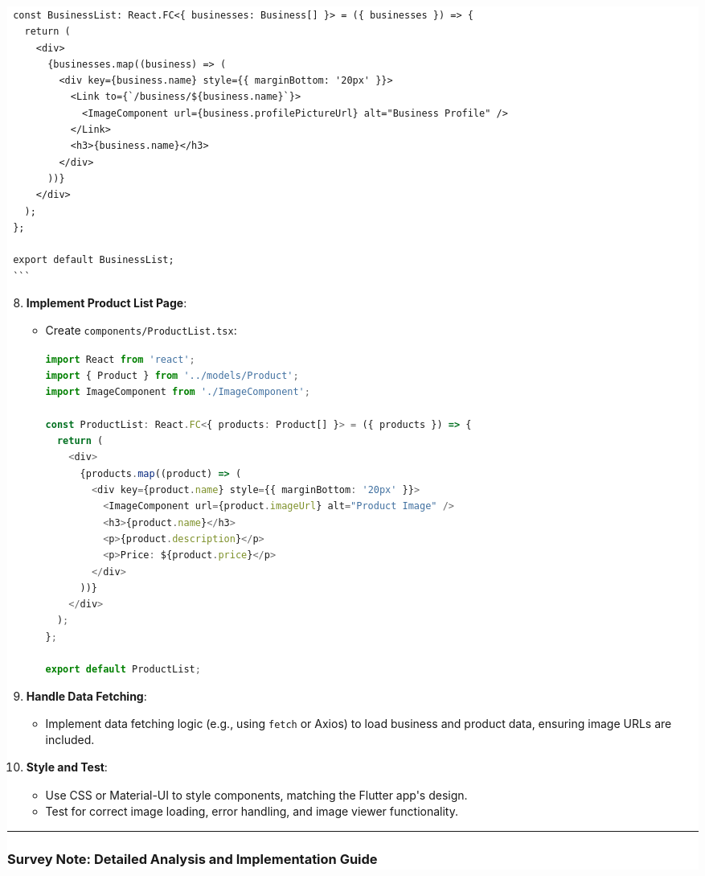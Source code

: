      const BusinessList: React.FC<{ businesses: Business[] }> = ({ businesses }) => {
       return (
         <div>
           {businesses.map((business) => (
             <div key={business.name} style={{ marginBottom: '20px' }}>
               <Link to={`/business/${business.name}`}>
                 <ImageComponent url={business.profilePictureUrl} alt="Business Profile" />
               </Link>
               <h3>{business.name}</h3>
             </div>
           ))}
         </div>
       );
     };

     export default BusinessList;
     ```

8. **Implement Product List Page**:
   - Create `components/ProductList.tsx`:
     ```typescript
     import React from 'react';
     import { Product } from '../models/Product';
     import ImageComponent from './ImageComponent';

     const ProductList: React.FC<{ products: Product[] }> = ({ products }) => {
       return (
         <div>
           {products.map((product) => (
             <div key={product.name} style={{ marginBottom: '20px' }}>
               <ImageComponent url={product.imageUrl} alt="Product Image" />
               <h3>{product.name}</h3>
               <p>{product.description}</p>
               <p>Price: ${product.price}</p>
             </div>
           ))}
         </div>
       );
     };

     export default ProductList;
     ```

9. **Handle Data Fetching**:
   - Implement data fetching logic (e.g., using `fetch` or Axios) to load business and product data, ensuring image URLs are included.

10. **Style and Test**:
    - Use CSS or Material-UI to style components, matching the Flutter app's design.
    - Test for correct image loading, error handling, and image viewer functionality.

---

### Survey Note: Detailed Analysis and Implementation Guide
